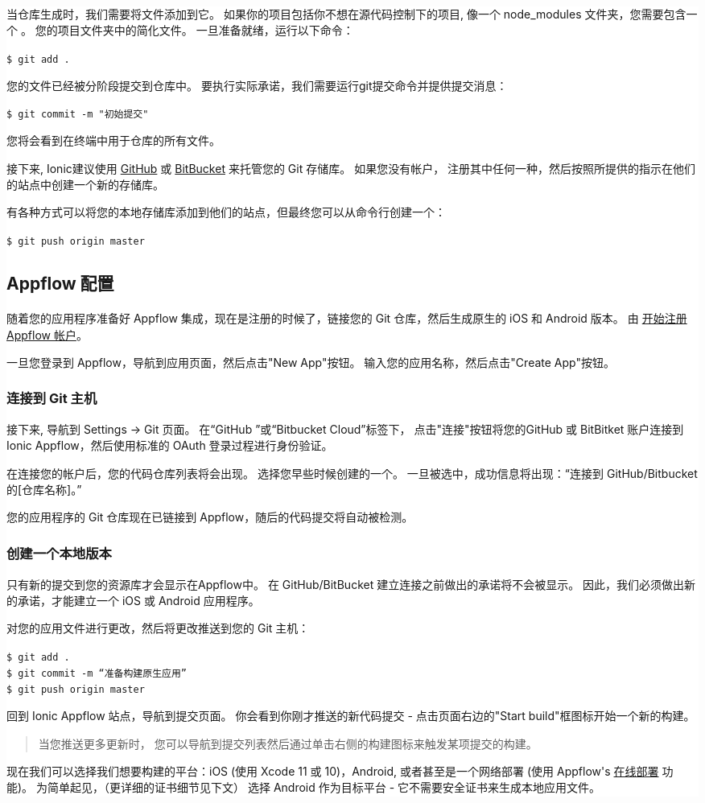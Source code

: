 当仓库生成时，我们需要将文件添加到它。 如果你的项目包括你不想在源代码控制下的项目, 像一个 node_modules 文件夹，您需要包含一个 。 您的项目文件夹中的简化文件。 一旦准备就绪，运行以下命令：

```shell
$ git add .
```

您的文件已经被分阶段提交到仓库中。 要执行实际承诺，我们需要运行git提交命令并提供提交消息：

```shell
$ git commit -m "初始提交"
```

您将会看到在终端中用于仓库的所有文件。

接下来, Ionic建议使用 [GitHub](https://github.com) 或 [BitBucket](https://bitbucket.org) 来托管您的 Git 存储库。 如果您没有帐户， 注册其中任何一种，然后按照所提供的指示在他们的站点中创建一个新的存储库。

有各种方式可以将您的本地存储库添加到他们的站点，但最终您可以从命令行创建一个：

```shell
$ git push origin master
```

## Appflow 配置

随着您的应用程序准备好 Appflow 集成，现在是注册的时候了，链接您的 Git 仓库，然后生成原生的 iOS 和 Android 版本。 由 [开始注册 Appflow 帐户](https://dashboard.ionicframework.com)。

一旦您登录到 Appflow，导航到应用页面，然后点击"New App"按钮。 输入您的应用名称，然后点击"Create App"按钮。

### 连接到 Git 主机

接下来, 导航到 Settings -> Git 页面。 在“GitHub ”或“Bitbucket Cloud”标签下， 点击"连接"按钮将您的GitHub 或 BitBitket 账户连接到Ionic Appflow，然后使用标准的 OAuth 登录过程进行身份验证。

在连接您的帐户后，您的代码仓库列表将会出现。 选择您早些时候创建的一个。 一旦被选中，成功信息将出现：“连接到 GitHub/Bitbucket的[仓库名称]。”

您的应用程序的 Git 仓库现在已链接到 Appflow，随后的代码提交将自动被检测。

### 创建一个本地版本

只有新的提交到您的资源库才会显示在Appflow中。 在 GitHub/BitBucket 建立连接之前做出的承诺将不会被显示。 因此，我们必须做出新的承诺，才能建立一个 iOS 或 Android 应用程序。

对您的应用文件进行更改，然后将更改推送到您的 Git 主机：

```shell
$ git add .
$ git commit -m “准备构建原生应用”
$ git push origin master
```

回到 Ionic Appflow 站点，导航到提交页面。 你会看到你刚才推送的新代码提交 - 点击页面右边的"Start build"框图标开始一个新的构建。

> 当您推送更多更新时， 您可以导航到提交列表然后通过单击右侧的构建图标来触发某项提交的构建。

现在我们可以选择我们想要构建的平台：iOS (使用 Xcode 11 或 10)，Android, 或者甚至是一个网络部署 (使用 Appflow's [在线部署](/docs/appflow/deploy/intro) 功能)。 为简单起见，（更详细的证书细节见下文） 选择 Android 作为目标平台 - 它不需要安全证书来生成本地应用文件。
